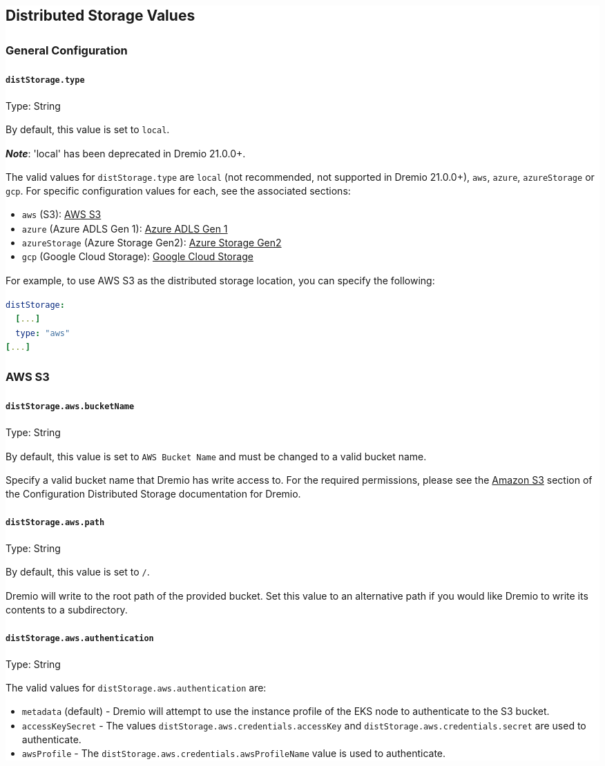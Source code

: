## Distributed Storage Values

### General Configuration

#### `distStorage.type`

Type: String

By default, this value is set to `local`.

***Note***: 'local' has been deprecated in Dremio 21.0.0+.

The valid values for `distStorage.type` are `local` (not recommended, not supported in Dremio 21.0.0+), `aws`, `azure`, `azureStorage` or `gcp`. For specific configuration values for each, see the associated sections:

* `aws` (S3): [AWS S3](#aws-s3)
* `azure` (Azure ADLS Gen 1): [Azure ADLS Gen 1](#azure-adls-gen-1)
* `azureStorage` (Azure Storage Gen2): [Azure Storage Gen2](#azure-storage-gen2)
* `gcp` (Google Cloud Storage): [Google Cloud Storage](#google-cloud-storage)

For example, to use AWS S3 as the distributed storage location, you can specify the following:

```yaml
distStorage:
  [...]
  type: "aws"
[...]
```

### AWS S3

#### `distStorage.aws.bucketName`

Type: String

By default, this value is set to `AWS Bucket Name` and must be changed to a valid bucket name.

Specify a valid bucket name that Dremio has write access to. For the required permissions, please see the [Amazon S3](http://docs.dremio.com/deployment/dist-store-config.html#amazon-s3) section of the Configuration Distributed Storage documentation for Dremio.

#### `distStorage.aws.path`

Type: String

By default, this value is set to `/`.

Dremio will write to the root path of the provided bucket. Set this value to an alternative path if you would like Dremio to write its contents to a subdirectory.

#### `distStorage.aws.authentication`

Type: String

The valid values for `distStorage.aws.authentication` are:
* `metadata` (default) - Dremio will attempt to use the instance profile of the EKS node to authenticate to the S3 bucket.
* `accessKeySecret` - The values `distStorage.aws.credentials.accessKey` and `distStorage.aws.credentials.secret` are used to authenticate.
* `awsProfile` - The `distStorage.aws.credentials.awsProfileName` value is used to authenticate.
